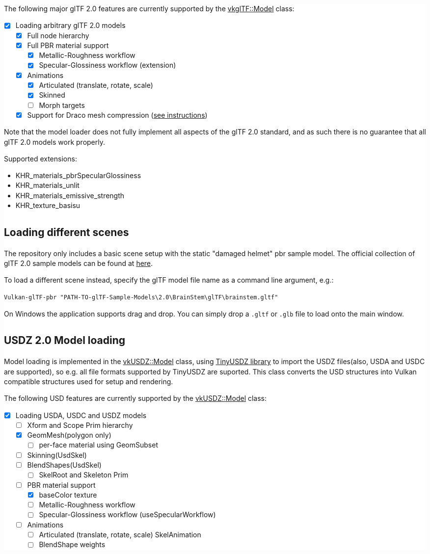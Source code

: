 The following major glTF 2.0 features are currently supported by the [vkglTF::Model](./base/VulkanglTFModel.h) class:

* [x] Loading arbitrary glTF 2.0 models
    * [x] Full node hierarchy
    * [x] Full PBR material support
        * [x] Metallic-Roughness workflow
        * [x] Specular-Glossiness workflow (extension)
    * [x] Animations   
        * [x] Articulated (translate, rotate, scale)
        * [x] Skinned
        * [ ] Morph targets
    * [x] Support for Draco mesh compression ([see instructions](#how-to-enable-draco-mesh-compression))

Note that the model loader does not fully implement all aspects of the glTF 2.0 standard, and as such there is no guarantee that all glTF 2.0 models work properly.

Supported extensions:

* KHR_materials_pbrSpecularGlossiness
* KHR_materials_unlit
* KHR_materials_emissive_strength
* KHR_texture_basisu

## Loading different scenes

The repository only includes a basic scene setup with the static "damaged helmet" pbr sample model. The official collection of glTF 2.0 sample models can be found at [here](https://github.com/KhronosGroup/glTF-Sample-Models).

To load a different scene instead, specify the glTF model file name as a command line argument, e.g.:

```
Vulkan-glTF-pbr "PATH-TO-glTF-Sample-Models\2.0\BrainStem\glTF\brainstem.gltf"
```

On Windows the application supports drag and drop. You can simply drop a `.gltf` or `.glb` file to load onto the main window.

## USDZ 2.0 Model loading

Model loading is implemented in the [vkUSDZ::Model](./base/VulkanUSDZModel.hpp) class, using [TinyUSDZ library](https://github.com/syoyo/tinyusdz) to import the USDZ files(also, USDA and USDC are supported), so e.g. all file formats supported by TinyUSDZ are suported. This class converts the USD structures into Vulkan compatible structures used for setup and rendering.

The following USD features are currently supported by the [vkUSDZ::Model](./base/VulkanUSDZModel.hpp) class:

* [x] Loading USDA, USDC and USDZ models
    * [ ] Xform and Scope Prim hierarchy
    * [x] GeomMesh(polygon only)
      * [ ] per-face material using GeomSubset
    * [ ] Skinning(UsdSkel)
    * [ ] BlendShapes(UsdSkel)
      * [ ] SkelRoot and Skeleton Prim
    * [ ] PBR material support
        * [x] baseColor texture 
        * [ ] Metallic-Roughness workflow
        * [ ] Specular-Glossiness workflow (useSpecularWorkflow)
    * [ ] Animations   
        * [ ] Articulated (translate, rotate, scale) SkelAnimation
        * [ ] BlendShape weights
